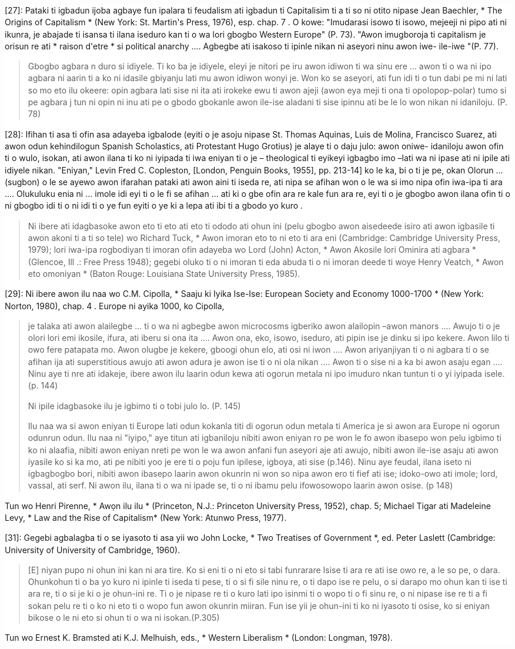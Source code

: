 [27]: Pataki ti igbadun ijoba agbaye fun ipalara ti feudalism ati igbadun ti Capitalisim ti a ti so ni otito nipase Jean Baechler, * The Origins of Capitalism * (New York: St. Martin's Press, 1976), esp. chap. 7 \. O kowe: "Imudarasi isowo ti isowo, mejeeji ni pipo ati ni ikunra, je abajade ti isansa ti ilana iseduro kan ti o wa lori gbogbo Western Europe" (P. 73). "Awon imugboroja ti capitalism je orisun re ati * raison d'etre * si  political anarchy .... Agbegbe ati isakoso ti ipinle nikan ni aseyori ninu awon iwe- ile-iwe "(P. 77).

> Gbogbo agbara n duro si idiyele. Ti ko ba je idiyele, eleyi je nitori pe iru awon idiwon ti wa sinu ere ... awon ti o wa ni ipo agbara ni aarin ti a ko ni idasile gbiyanju lati mu awon idiwon wonyi je. Won ko se aseyori, ati fun idi ti o tun dabi pe mi ni lati so mo eto ilu okeere: opin agbara lati sise ni ita ati irokeke ewu ti awon ajeji (awon eya meji ti ona ti opolopop-polar) tumo si pe agbara j tun ni opin ni inu ati pe o gbodo gbokanle awon ile-ise aladani ti sise ipinnu ati be le lo won nikan ni idaniloju. (P. 78)

[28]: Ifihan ti asa ti ofin asa adayeba igbalode (eyiti o je asoju nipase St. Thomas Aquinas, Luis de Molina, Francisco Suarez, ati awon odun kehindilogun Spanish Scholastics, ati Protestant Hugo Grotius) je alaye ti o daju julo: awon oniwe- idaniloju awon ofin ti o wulo, isokan, ati awon ilana ti ko ni iyipada ti iwa eniyan ti o je – theological ti eyikeyi igbagbo imo –lati wa ni ipase ati ni ipile ati idiyele nikan. "Eniyan," Levin Fred C. Copleston, [London, Penguin Books, 1955], pp. 213-14] ko le ka, bi o ti je pe, okan Olorun ... (sugbon) o le se ayewo awon ifarahan pataki ati awon aini ti iseda re, ati nipa se afihan won o le wa si imo nipa ofin iwa-ipa ti ara .... Olukuluku enia ni ... imole idi eyi ti o le fi se afihan ... ati ki o gbe ofin ara re kale fun ara re, eyi ti o je gbogbo awon ilana ofin ti o ni gbogbo idi ti o ni idi ti o ye fun eyiti o ye ki a lepa ati ibi ti a gbodo yo kuro .

> Ni ibere ati idagbasoke awon eto ti eto ati eto ti ododo ati ohun ini (pelu gbogbo awon aisedeede isiro ati awon igbasile ti awon akoni ti a ti so tele) wo Richard Tuck, * Awon imoran eto to ni eto ti ara eni (Cambridge: Cambridge University Press, 1979); lori iwa-ipa rogbodiyan ti imoran ofin adayeba wo Lord (John) Acton, * Awon Akosile lori Ominira ati agbara * (Glencoe, Ill .: Free Press 1948); gegebi oluko ti o ni imoran ti eda abuda ti o ni imoran deede ti woye Henry Veatch, * Awon eto omoniyan * (Baton Rouge: Louisiana State University Press, 1985).

[29]: Ni ibere awon ilu naa wo C.M. Cipolla, * Saaju ki Iyika Ise-Ise: European Society and Economy 1000-1700 * (New York: Norton, 1980), chap. 4 \. Europe ni ayika 1000, ko Cipolla,

> je talaka ati awon alailegbe ... ti o wa ni agbegbe awon microcosms igberiko awon alailopin –awon manors .... Awujo ti o je olori lori emi ikosile, ifura, ati iberu si ona ita .... Awon ona, eko, isowo, iseduro, ati pipin ise je dinku si ipo kekere. Awon lilo ti owo fere patapata mo. Awon olugbe je kekere, gboogi ohun elo, ati osi ni iwon .... Awon ariyanjiyan ti o ni agbara ti o se afihan ija ati superstitious awujo ati awon adura je awon ise ti o ni ola nikan .... Awon ti o sise ni a ka bi awon asaju egan .... Ninu aye ti nre ati idakeje, ibere awon ilu laarin odun kewa ati ogorun metala ni ipo imuduro nkan tuntun ti o yi iyipada isele. (p. 144)
> 
> Ni ipile idagbasoke ilu je igbimo ti o tobi julo lo. (P. 145)
> 
> Ilu naa wa si awon eniyan ti Europe lati odun kokanla titi di ogorun odun metala ti America je si awon ara Europe ni ogorun odunrun odun. Ilu naa ni "iyipo," aye titun ati igbaniloju nibiti awon eniyan ro pe won le fo awon ibasepo won pelu igbimo ti ko ni alaafia, nibiti awon eniyan nreti pe won le wa awon anfani fun aseyori aje ati awujo, nibiti awon ile-ise asaju ati awon iyasile ko si ka mo, ati pe nibiti yoo je ere ti o poju fun ipilese, igboya, ati sise (p.146). Ninu aye feudal, ilana iseto ni igbagbogbo bori, nibiti awon ibasepo laarin awon okunrin ni won so nipa awon ero ti fief ati ise; idoko-owo ati imole; lord, vassal, ati serf. Ni awon ilu, ilana ti o wa ni ipade se, ti o ni ibamu pelu ifowosowopo laarin awon osise. (p 148)

Tun wo Henri Pirenne, * Awọn ilu ilu * (Princeton, N.J.: Princeton University Press, 1952), chap. 5; Michael Tigar ati Madeleine Levy, * Law and the Rise of Capitalism* (New York: Atunwo Press, 1977).

[^30]: Wo lori Carolyn Webber ati Aaroni Wildavsky, * A History of Taxation and Expenditure in the western world * (New York: Simon and Schuster, 1986), pp. 235-41; Pirenne, * Medieval Cities *, pp. 179-80, pp 227f.

[31]: Gegebi agbalagba ti o se iyasoto ti asa yii wo John Locke, * Two Treatises of Government *, ed. Peter Laslett (Cambridge: University of University of Cambridge, 1960).

> [E] niyan pupo ni ohun ini kan ni ara tire. Ko si eni ti o ni eto si tabi funrarare Isise ti ara re ati ise owo re, a le so pe, o dara. Ohunkohun ti o ba yo kuro ni ipinle ti iseda ti pese, ti o si fi sile ninu re, o ti dapo ise re pelu, o si darapo mo ohun kan ti ise ti ara re, ti o si je ki o je ohun-ini re. Ti o je nipase re ti o kuro lati ipo isinmi ti o wopo ti o fi sinu re, o ni nipase ise re ti a fi sokan pelu re ti o ko ni eto ti o wopo fun awon okunrin miiran. Fun ise yii je ohun-ini ti ko ni iyasoto  ti osise, ko si eniyan bikose o le ni eto si ohun ti o wa ni isokan.(P.305)

Tun wo Ernest K. Bramsted ati K.J. Melhuish, eds., * Western Liberalism * (London: Longman, 1978).


[^32]: Wo lori awon isele ti isowo oro aje Marjorie Grice-Hutchinson, * Ile-iwe Salamanca: Awon iwe kika ni Itan Monetary Spanish* (Oxford: Clarendon Press, 1952); Raymond de Roover, * Isowo, Ile-ifowopamo, ati Isaro Oro * (Chicago: University of Chicago Press, 1974); Murray N. Rothbard, "Light New lori Prehistory of School Austrian" ni Edwin Dolan, ed., * Awon ipile ti Austrian Economic Economy * (Kansas Ilu: Sheed ati Ward, 1976); lori awon ise ti o se pataki ni pato ti Richard Cantillon ati A.R.J. Turgot wo * Iwe akosile ti Eko Libertarian * 7, rara. 2 (1985) (eyi ti o je ifarahan si ise Cantillon) ati Murray N. Rothbard, * The Brilliance of Turgot * (Auburn, Ala .: Ludwig von Mises Institute, Occasional Paper Series, 1986); wo tun Jospeh A. Schumpeter, * Itan Itokasi Asayan Isowo * (New York: Oxford University Press, 1954).
[^ 33]: Lori Iyika Ise-Ise ati imoran re nipase itan-akoole ti ile-iwe isowo (iwe-ile-iwe) F. F. Hayek, ed., * Capitalism ati Historians * (Chicago: University of Chicago Press, 1963).
[34]: Ni otito, bi o ti je pe iyipada ti liberalism bere ni ayika odun karundinlogun, ireti ti o seda ye titi di ibere odun ifoya. Bayi, John Maynard Keynes le kọ [*The Economic Consequences of the Peace * (London: Macmillan, 1919)]:
[35]: Ti o se eya odun karundinlogun America Robert Higgs (*Crisis and Leviathan * [New York: Oxford University Press, 1987]) kowe:
[^ 36]: Lori awon wonyi wo ni pato A.V. Dicey, * Awon ise lori Ibasepo laarin ofin ati idaniloju eniyan ni England * (New Brunswick, N.J .: Awon Isowo Iwe, 1981); Elie Halevy, * A Itan Awon Eniyan Geesi ni Orundun 19th, * 2vols. (London: Benn, 1961); W.H. Greenleaf, * The Traditions Political British *, 3 vols. (London: Methuen, 1983-87); Arthur E. Ekirch, * The Decline of American Liberalism * (New York: Atheneum, 1976); Higgs, * Crisis and Leviathan *.
[^37]: Lori awon ijabo ti isaakiri agbaye ni agbaye niwon Ogun Agbaye Mo wo Paul Johnson, * Awon igba Modern: Agbaye lati Awon Ododogun si mejọ * (New York: Harper and Row, 1983).
[^38]: Ni ibatan ti o wa laarin ipinle ati eko wo Murray N. Rothbard, * Eko, Ominira ati Nisan: Awon Eko Olukuluku * (Wichita, Kans .: Centre for Independent Education, 1972).
[39]: Lori ibatan ti o wa laarin awon ilu ati awon ologbon wo Julien Benda, * The Treason of the Intellectuals * (New York: Norton, 1969).
[40]: Lori awon wonyi wo ni pato Hoppe, * Eigentum, Anarchie, und Staat *, chaps. 1, 5; idem, * A Theory of Socialism and Capitalism *, chap. 8.